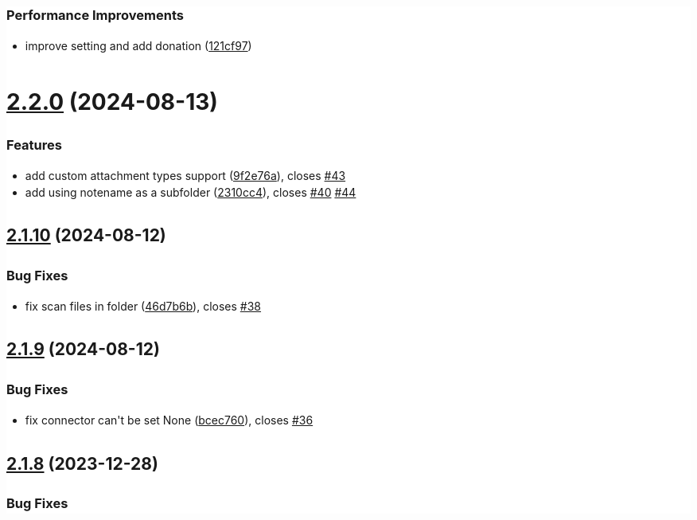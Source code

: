 
### Performance Improvements

* improve setting and add donation ([121cf97](https://github.com/LogicalSapien/obsidian-attachment-name-formatting/commit/121cf97a1cebaa13269a03d1fd2cd0351d486c4a))



# [2.2.0](https://github.com/JYC333/obsidian-attachment-name-formatting/compare/2.1.10...2.2.0) (2024-08-13)


### Features

* add custom attachment types support ([9f2e76a](https://github.com/JYC333/obsidian-attachment-name-formatting/commit/9f2e76a464d2606bfbf9dd69c6ea66927f03315d)), closes [#43](https://github.com/JYC333/obsidian-attachment-name-formatting/issues/43)
* add using notename as a subfolder ([2310cc4](https://github.com/JYC333/obsidian-attachment-name-formatting/commit/2310cc42c1c6a9cfcc5b70ff092b0757f22e12c1)), closes [#40](https://github.com/JYC333/obsidian-attachment-name-formatting/issues/40) [#44](https://github.com/JYC333/obsidian-attachment-name-formatting/issues/44)



## [2.1.10](https://github.com/JYC333/obsidian-attachment-name-formatting/compare/2.1.9...2.1.10) (2024-08-12)


### Bug Fixes

* fix scan files in folder ([46d7b6b](https://github.com/JYC333/obsidian-attachment-name-formatting/commit/46d7b6b4358a3b83f71f8e29ba3f17d4be7a77b3)), closes [#38](https://github.com/JYC333/obsidian-attachment-name-formatting/issues/38)



## [2.1.9](https://github.com/JYC333/obsidian-file-structure-format/compare/2.1.7...2.1.9) (2024-08-12)


### Bug Fixes

* fix connector can't be set None ([bcec760](https://github.com/JYC333/obsidian-file-structure-format/commit/bcec760c31f222801c69479bb05b359b5cc32bfd)), closes [#36](https://github.com/JYC333/obsidian-file-structure-format/issues/36)



## [2.1.8](https://github.com/JYC333/obsidian-attachment-name-formatting/compare/2.1.7...2.1.8) (2023-12-28)


### Bug Fixes
